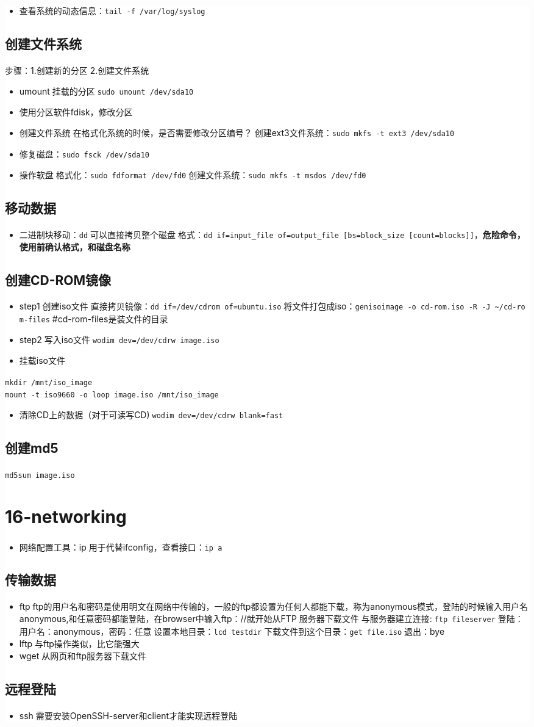 - 查看系统的动态信息：`tail -f /var/log/syslog`

## 创建文件系统
步骤：1.创建新的分区 2.创建文件系统
- umount 挂载的分区
`sudo umount /dev/sda10`
- 使用分区软件fdisk，修改分区
- 创建文件系统
在格式化系统的时候，是否需要修改分区编号？
创建ext3文件系统：`sudo mkfs -t ext3 /dev/sda10`

- 修复磁盘：`sudo fsck /dev/sda10`
- 操作软盘
格式化：`sudo fdformat /dev/fd0`
创建文件系统：`sudo mkfs -t msdos /dev/fd0`

## 移动数据
- 二进制块移动：`dd` 可以直接拷贝整个磁盘
格式：`dd if=input_file of=output_file [bs=block_size [count=blocks]]`，**危险命令，使用前确认格式，和磁盘名称**

## 创建CD-ROM镜像
- step1 创建iso文件
直接拷贝镜像：`dd if=/dev/cdrom of=ubuntu.iso`
将文件打包成iso：`genisoimage -o cd-rom.iso -R -J ~/cd-rom-files` #cd-rom-files是装文件的目录
- step2 写入iso文件
`wodim dev=/dev/cdrw image.iso`

- 挂载iso文件
```
mkdir /mnt/iso_image
mount -t iso9660 -o loop image.iso /mnt/iso_image
```
- 清除CD上的数据（对于可读写CD)
`wodim dev=/dev/cdrw blank=fast`

## 创建md5
`md5sum image.iso`

# 16-networking

- 网络配置工具：ip
用于代替ifconfig，查看接口：`ip a`

## 传输数据
- ftp 
ftp的用户名和密码是使用明文在网络中传输的，一般的ftp都设置为任何人都能下载，称为anonymous模式，登陆的时候输入用户名anonymous,和任意密码都能登陆，在browser中输入ftp：//就开始从FTP 服务器下载文件
与服务器建立连接: `ftp fileserver`
登陆：用户名：anonymous，密码：任意
设置本地目录：`lcd testdir`
下载文件到这个目录：`get file.iso`
退出：bye
- lftp 与ftp操作类似，比它能强大
- wget 从网页和ftp服务器下载文件

## 远程登陆
- ssh
需要安装OpenSSH-server和client才能实现远程登陆
